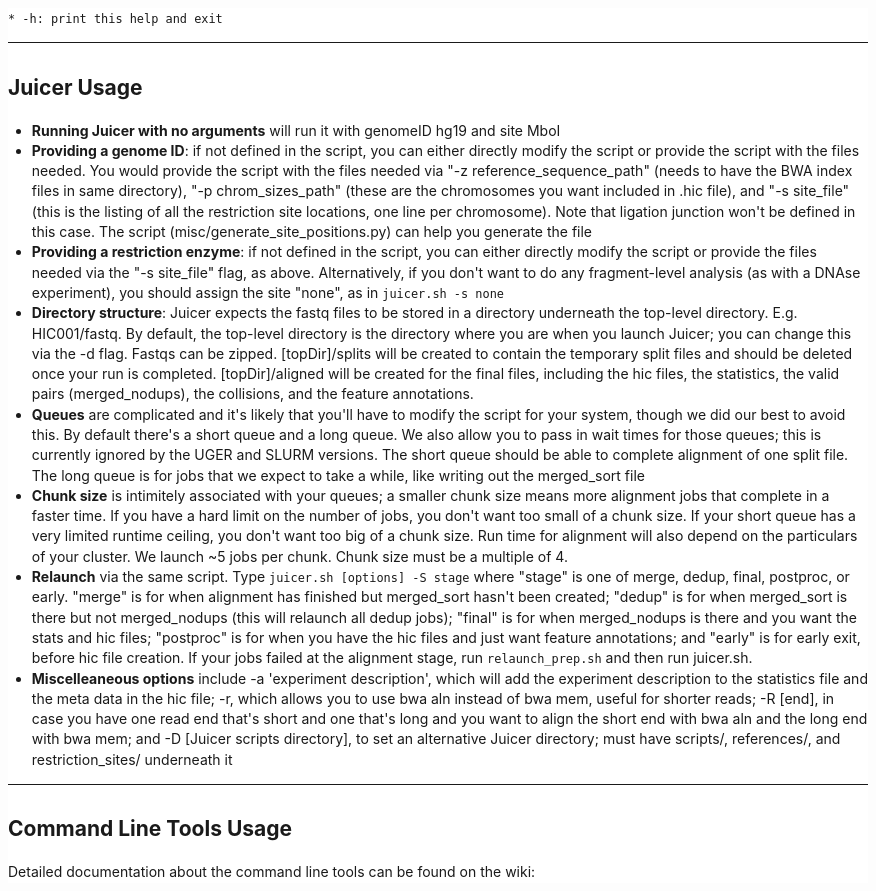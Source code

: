 ```
* -h: print this help and exit
```

------------
Juicer Usage
------------
- **Running Juicer with no arguments** will run it with genomeID hg19 and site MboI
- **Providing a genome ID**: if not defined in the script, you can either directly modify the script or provide the script with the files needed. You would provide the script with the files needed via "-z reference_sequence_path" (needs to have the BWA index files in same directory), "-p chrom_sizes_path" (these are the chromosomes you want included in .hic file), and "-s site_file" (this is the listing of all the restriction site locations, one line per chromosome). Note that ligation junction won't be defined in this case.  The script (misc/generate_site_positions.py) can help you generate the file
- **Providing a restriction enzyme**: if not defined in the script, you can either directly modify the script or provide the files needed via the "-s site_file" flag, as above.  Alternatively, if you don't want to do any fragment-level analysis (as with a DNAse experiment), you should assign the site "none", as in `juicer.sh -s none`
- **Directory structure**: Juicer expects the fastq files to be stored in a directory underneath the top-level directory. E.g. HIC001/fastq.  By default, the top-level directory is the directory where you are when you launch Juicer; you can change this via the -d flag. Fastqs can be zipped. [topDir]/splits will be created to contain the temporary split files and should be deleted once your run is completed.  [topDir]/aligned will be created for the final files, including the hic files, the statistics, the valid pairs (merged_nodups), the collisions, and the feature annotations.
- **Queues** are complicated and it's likely that you'll have to modify the script for your system, though we did our best to avoid this.  By default there's a short queue and a long queue.  We also allow you to pass in wait times for those queues; this is currently ignored by the UGER and SLURM versions.  The short queue should be able to complete alignment of one split file.  The long queue is for jobs that we expect to take a while, like writing out the merged_sort file
- **Chunk size** is intimitely associated with your queues; a smaller chunk size means more alignment jobs that complete in a faster time.  If you have a hard limit on the number of jobs, you don't want too small of a chunk size.  If your short queue has a very limited runtime ceiling, you don't want too big of a chunk size.  Run time for alignment will also depend on the particulars of your cluster.  We launch ~5 jobs per chunk.  Chunk size must be a multiple of 4.
-  **Relaunch** via the same script. Type `juicer.sh [options] -S stage` where "stage" is one of merge, dedup, final, postproc, or early. "merge" is for when alignment has finished but merged_sort hasn't been created; "dedup" is for when merged_sort is there but not merged_nodups (this will relaunch all dedup jobs); "final" is for when merged_nodups is there and you want the stats and hic files; "postproc" is for when you have the hic files and just want feature annotations; and "early" is for early exit, before hic file creation. If your jobs failed at the alignment stage, run `relaunch_prep.sh` and then run juicer.sh.
- **Miscelleaneous options** include -a 'experiment description', which will add the experiment description to the statistics file and the meta data in the hic file; -r, which allows you to use bwa aln instead of bwa mem, useful for shorter reads; -R [end], in case you have one read end that's short and one that's long and you want to align the short end with bwa aln and the long end with bwa mem; and -D [Juicer scripts directory], to set an alternative Juicer directory; must have scripts/, references/, and restriction_sites/ underneath it

------------------------
Command Line Tools Usage
------------------------
Detailed documentation about the command line tools can be found on the  wiki:
